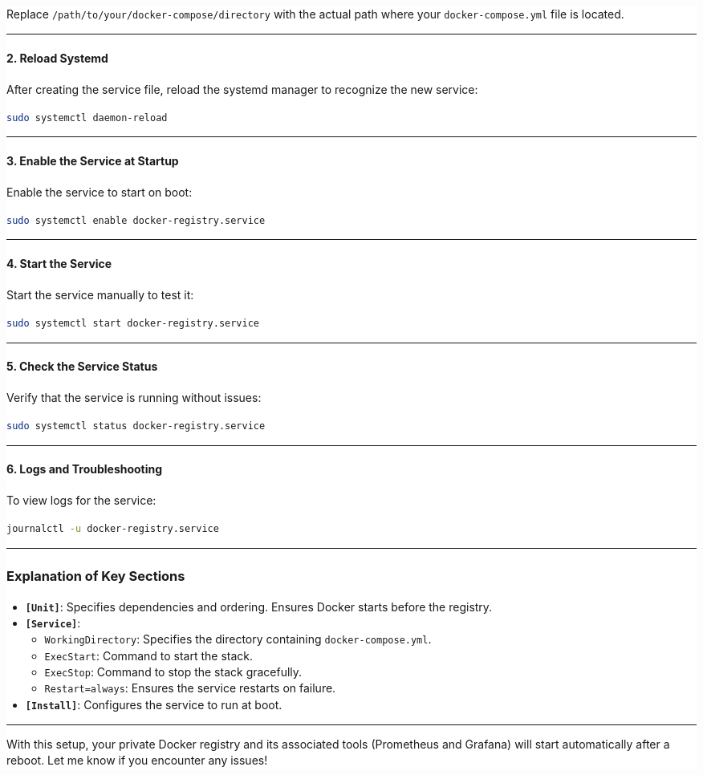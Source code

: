 Replace `/path/to/your/docker-compose/directory` with the actual path where your `docker-compose.yml` file is located.

---

#### **2. Reload Systemd**
After creating the service file, reload the systemd manager to recognize the new service:
```bash
sudo systemctl daemon-reload
```

---

#### **3. Enable the Service at Startup**
Enable the service to start on boot:
```bash
sudo systemctl enable docker-registry.service
```

---

#### **4. Start the Service**
Start the service manually to test it:
```bash
sudo systemctl start docker-registry.service
```

---

#### **5. Check the Service Status**
Verify that the service is running without issues:
```bash
sudo systemctl status docker-registry.service
```

---

#### **6. Logs and Troubleshooting**
To view logs for the service:
```bash
journalctl -u docker-registry.service
```

---

### **Explanation of Key Sections**
- **`[Unit]`**: Specifies dependencies and ordering. Ensures Docker starts before the registry.
- **`[Service]`**:
  - `WorkingDirectory`: Specifies the directory containing `docker-compose.yml`.
  - `ExecStart`: Command to start the stack.
  - `ExecStop`: Command to stop the stack gracefully.
  - `Restart=always`: Ensures the service restarts on failure.
- **`[Install]`**: Configures the service to run at boot.

---

With this setup, your private Docker registry and its associated tools (Prometheus and Grafana) will start automatically after a reboot. Let me know if you encounter any issues!